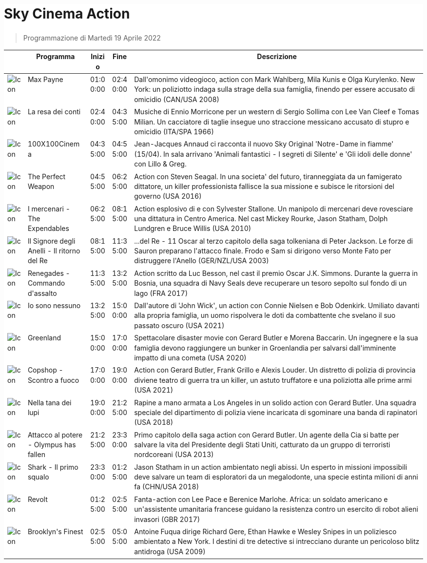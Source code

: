 # Sky Cinema Action
> Programmazione di Martedì 19 Aprile 2022

||Programma|Inizio|Fine|Descrizione|
|---|---|---|---|---|
|![Icon](https://guidatv.sky.it/uuid/0f382cd8-0272-4a34-8b8f-ec6db1863a9d/cover?md5ChecksumParam=008a7a3f0d160a41bad7b29ce476d4e2)|Max Payne|01:00:00|02:40:00|Dall&#039;omonimo videogioco, action con Mark Wahlberg, Mila Kunis e Olga Kurylenko. New York: un poliziotto indaga sulla strage della sua famiglia, finendo per essere accusato di omicidio (CAN/USA 2008)
|![Icon](https://guidatv.sky.it/uuid/5ee9f09b-3220-4372-9e69-e5f2ee65a344/cover?md5ChecksumParam=fad6999e6afde72c41a1e19ef0094f60)|La resa dei conti|02:40:00|04:35:00|Musiche di Ennio Morricone per un western di Sergio Sollima con Lee Van Cleef e Tomas Milian. Un cacciatore di taglie insegue uno straccione messicano accusato di stupro e omicidio (ITA/SPA 1966)
|![Icon](https://guidatv.sky.it/uuid/cinema_cover_fw80PnTFw.png)|100X100Cinema|04:35:00|04:55:00|Jean-Jacques Annaud ci racconta il nuovo Sky Original &#039;Notre-Dame in fiamme&#039; (15/04). In sala arrivano &#039;Animali fantastici - I segreti di Silente&#039; e &#039;Gli idoli delle donne&#039; con Lillo &amp; Greg.
|![Icon](https://guidatv.sky.it/uuid/b7eebb55-8177-450e-946c-ff3451acc97a/cover?md5ChecksumParam=fdcfd3400ea1a6812e325b6c06b0d8f1)|The Perfect Weapon|04:55:00|06:25:00|Action con Steven Seagal. In una societa&#039; del futuro, tiranneggiata da un famigerato dittatore, un killer professionista fallisce la sua missione e subisce le ritorsioni del governo (USA 2016)
|![Icon](https://guidatv.sky.it/uuid/98f92f78-c301-48ea-b622-017aa2cb311e/cover?md5ChecksumParam=654a586921cb93cdb654f53e96f5e278)|I mercenari - The Expendables|06:25:00|08:15:00|Action esplosivo di e con Sylvester Stallone. Un manipolo di mercenari deve rovesciare una dittatura in Centro America. Nel cast Mickey Rourke, Jason Statham, Dolph Lundgren e Bruce Willis (USA 2010)
|![Icon](https://guidatv.sky.it/uuid/a3933251-06c6-4f27-88fa-5a3b2e165966/cover?md5ChecksumParam=b3d7d9c2e6b00f34a2184927baeb52d5)|Il Signore degli Anelli - Il ritorno del Re|08:15:00|11:35:00|...del Re - 11 Oscar al terzo capitolo della saga tolkeniana di Peter Jackson. Le forze di Sauron preparano l&#039;attacco finale. Frodo e Sam si dirigono verso Monte Fato per distruggere l&#039;Anello (GER/NZL/USA 2003)
|![Icon](https://guidatv.sky.it/uuid/cf470877-746e-4ac1-80fe-0a7454d32437/cover?md5ChecksumParam=83ac5c71538b80ada1c8aaba529ca069)|Renegades - Commando d&#039;assalto|11:35:00|13:25:00|Action scritto da Luc Besson, nel cast il premio Oscar J.K. Simmons. Durante la guerra in Bosnia, una squadra di Navy Seals deve recuperare un tesoro sepolto sul fondo di un lago (FRA 2017)
|![Icon](https://guidatv.sky.it/uuid/f23636d3-8aef-4a99-bc24-ea258139afc8/cover?md5ChecksumParam=71a431b96f417954865170b2a6f31424)|Io sono nessuno|13:25:00|15:00:00|Dall&#039;autore di &#039;John Wick&#039;, un action con Connie Nielsen e Bob Odenkirk. Umiliato davanti alla propria famiglia, un uomo rispolvera le doti da combattente che svelano il suo passato oscuro (USA 2021)
|![Icon](https://guidatv.sky.it/uuid/cc0efd0b-7efa-49e6-a33d-95081d0cca4e/cover?md5ChecksumParam=a2ca7fc49e45d99051acea3c9a50fa96)|Greenland|15:00:00|17:00:00|Spettacolare disaster movie con Gerard Butler e Morena Baccarin. Un ingegnere e la sua famiglia devono raggiungere un bunker in Groenlandia per salvarsi dall&#039;imminente impatto di una cometa (USA 2020)
|![Icon](https://guidatv.sky.it/uuid/cac0fd17-a618-48a4-b68e-3635c40910d0/cover?md5ChecksumParam=f435cf79bcff798284cdb8f045fe280f)|Copshop - Scontro a fuoco|17:00:00|19:00:00|Action con Gerard Butler, Frank Grillo e Alexis Louder. Un distretto di polizia di provincia diviene teatro di guerra tra un killer, un astuto truffatore e una poliziotta alle prime armi (USA 2021)
|![Icon](https://guidatv.sky.it/uuid/e22cfaca-26d3-4932-b098-041e77253443/cover?md5ChecksumParam=572655db67e9bc102559b5a9caa50c48)|Nella tana dei lupi|19:00:00|21:25:00|Rapine a mano armata a Los Angeles in un solido action con Gerard Butler. Una squadra speciale del dipartimento di polizia viene incaricata di sgominare una banda di rapinatori (USA 2018)
|![Icon](https://guidatv.sky.it/uuid/c481ad9d-74ca-4739-8292-58108593540b/cover?md5ChecksumParam=028ea272c642f42f0c33bd83a1146b56)|Attacco al potere - Olympus has fallen|21:25:00|23:30:00|Primo capitolo della saga action con Gerard Butler. Un agente della Cia si batte per salvare la vita del Presidente degli Stati Uniti, catturato da un gruppo di terroristi nordcoreani (USA 2013)
|![Icon](https://guidatv.sky.it/uuid/40924518-280d-4bda-b6b2-4d798150b29e/cover?md5ChecksumParam=e894af51eaad465c5f21ef91bcea5945)|Shark - Il primo squalo|23:30:00|01:25:00|Jason Statham in un action ambientato negli abissi. Un esperto in missioni impossibili deve salvare un team di esploratori da un megalodonte, una specie estinta milioni di anni fa (CHN/USA 2018)
|![Icon](https://guidatv.sky.it/uuid/6008a706-f9ae-4f64-8668-6d10f21ccb0d/cover?md5ChecksumParam=058a8c19c034bee424a36f65b20ac315)|Revolt|01:25:00|02:55:00|Fanta-action con Lee Pace e Berenice Marlohe. Africa: un soldato americano e un&#039;assistente umanitaria francese guidano la resistenza contro un esercito di robot alieni invasori (GBR 2017)
|![Icon](https://guidatv.sky.it/uuid/46ecc4bd-5235-47ed-8dd5-c7ea83413d78/cover?md5ChecksumParam=d0637f6364dbbda9b8a1c511e76649f1)|Brooklyn&#039;s Finest|02:55:00|05:05:00|Antoine Fuqua dirige Richard Gere, Ethan Hawke e Wesley Snipes in un poliziesco ambientato a New York. I destini di tre detective si intrecciano durante un pericoloso blitz antidroga (USA 2009)